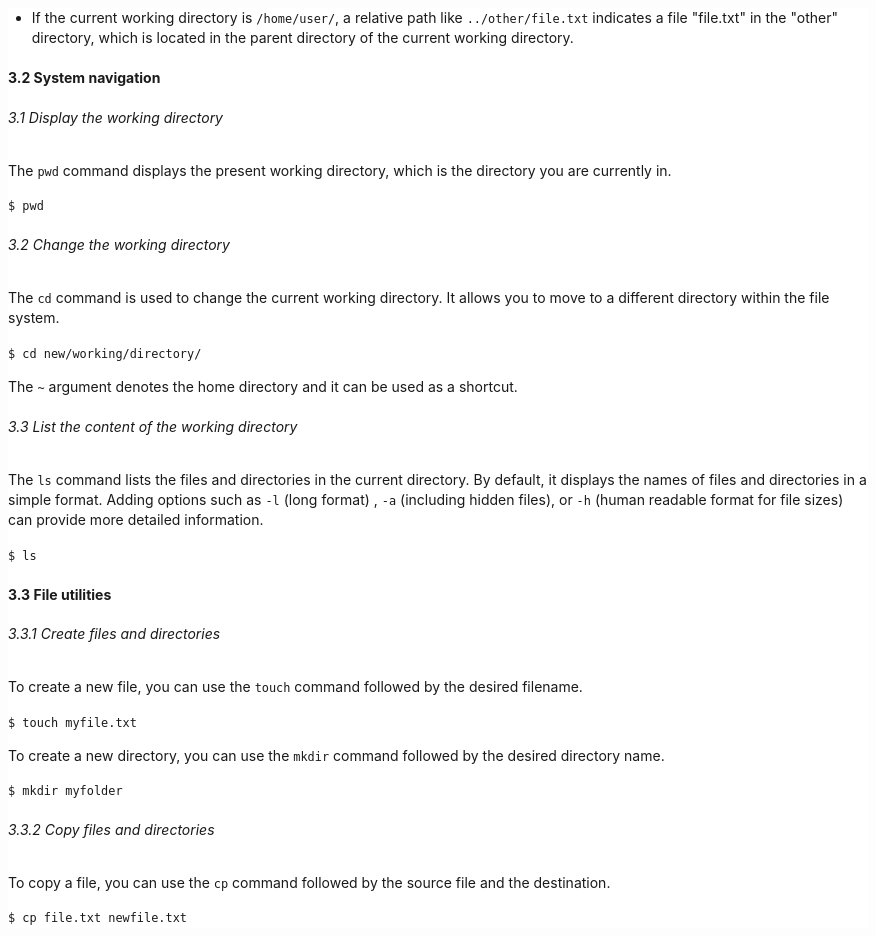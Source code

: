 - If the current working directory is `/home/user/`, a relative path like `../other/file.txt` indicates a file "file.txt" in the "other" directory, which is located in the parent directory of the current working directory.

#### 3.2 System navigation

###### 3.1 Display the working directory

The `pwd` command displays the present working directory, which is the directory you are currently in.

```bash
$ pwd
```

###### 3.2 Change the working directory

The `cd` command is used to change the current working directory. It allows you to move to a different directory within the file system.

```bash
$ cd new/working/directory/
```

The `~` argument denotes the home directory and it can be used as a shortcut.

###### 3.3 List the content of the working directory

The `ls` command lists the files and directories in the current directory. By default, it displays the names of files and directories in a simple format. Adding options such as `-l` (long format) , `-a` (including hidden files), or `-h` (human readable format for file sizes) can provide more detailed information.

```pwd
$ ls
```

#### 3.3 File utilities

###### 3.3.1 Create files and directories

To create a new file, you can use the `touch` command followed by the desired filename.

```bash
$ touch myfile.txt
```

To create a new directory, you can use the `mkdir` command followed by the desired directory name.

```powershell
$ mkdir myfolder
```

###### 3.3.2 Copy files and directories

To copy a file, you can use the `cp` command followed by the source file and the destination.

```bash
$ cp file.txt newfile.txt
```
